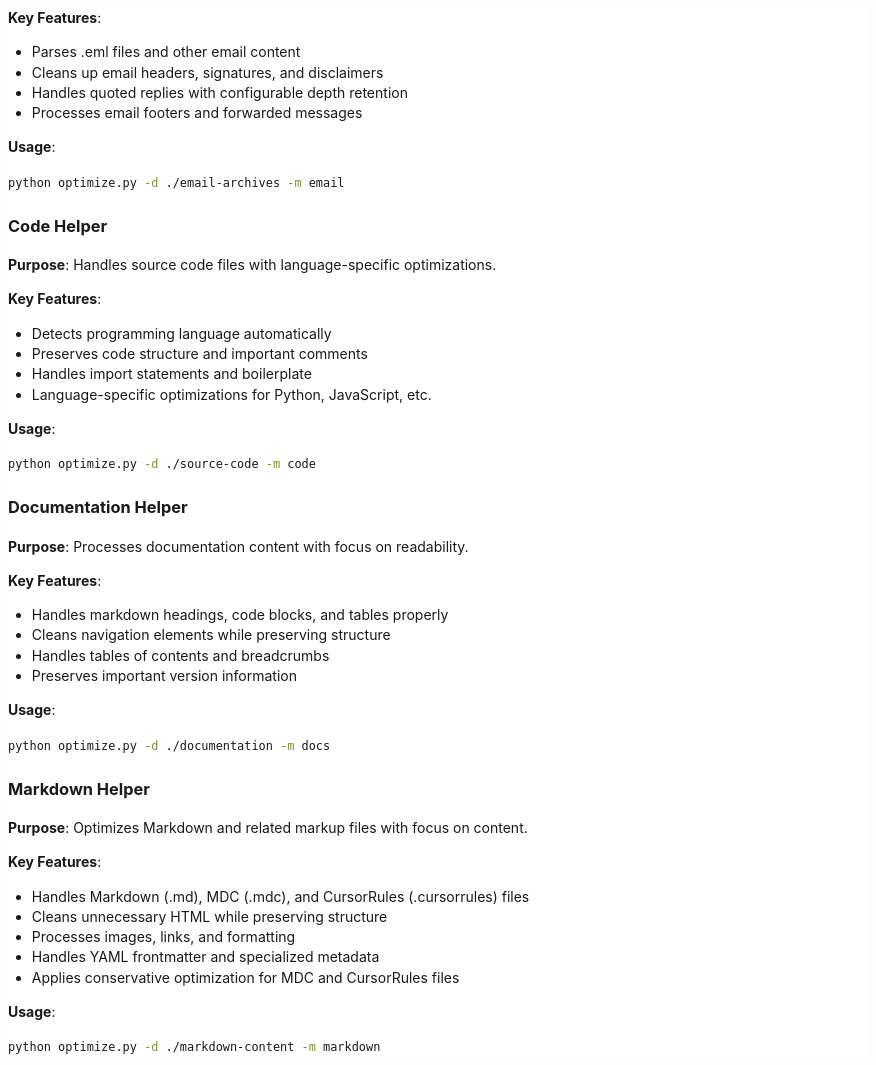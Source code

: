 **Key Features**:
- Parses .eml files and other email content
- Cleans up email headers, signatures, and disclaimers
- Handles quoted replies with configurable depth retention
- Processes email footers and forwarded messages

**Usage**:
```bash
python optimize.py -d ./email-archives -m email
```

### Code Helper

**Purpose**: Handles source code files with language-specific optimizations.

**Key Features**:
- Detects programming language automatically
- Preserves code structure and important comments
- Handles import statements and boilerplate
- Language-specific optimizations for Python, JavaScript, etc.

**Usage**:
```bash
python optimize.py -d ./source-code -m code
```

### Documentation Helper

**Purpose**: Processes documentation content with focus on readability.

**Key Features**:
- Handles markdown headings, code blocks, and tables properly
- Cleans navigation elements while preserving structure
- Handles tables of contents and breadcrumbs
- Preserves important version information

**Usage**:
```bash
python optimize.py -d ./documentation -m docs
```

### Markdown Helper

**Purpose**: Optimizes Markdown and related markup files with focus on content.

**Key Features**:
- Handles Markdown (.md), MDC (.mdc), and CursorRules (.cursorrules) files
- Cleans unnecessary HTML while preserving structure
- Processes images, links, and formatting
- Handles YAML frontmatter and specialized metadata
- Applies conservative optimization for MDC and CursorRules files

**Usage**:
```bash
python optimize.py -d ./markdown-content -m markdown
```
